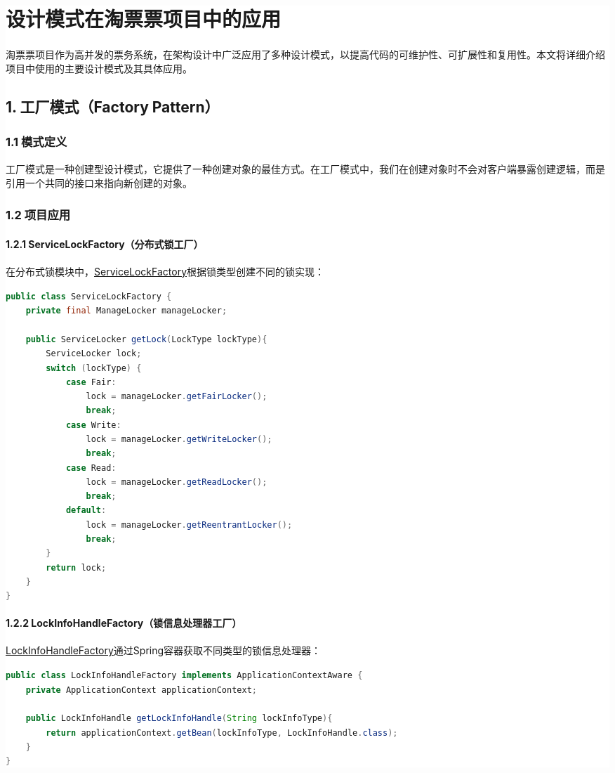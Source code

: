 # 设计模式在淘票票项目中的应用

淘票票项目作为高并发的票务系统，在架构设计中广泛应用了多种设计模式，以提高代码的可维护性、可扩展性和复用性。本文将详细介绍项目中使用的主要设计模式及其具体应用。

## 1. 工厂模式（Factory Pattern）

### 1.1 模式定义
工厂模式是一种创建型设计模式，它提供了一种创建对象的最佳方式。在工厂模式中，我们在创建对象时不会对客户端暴露创建逻辑，而是引用一个共同的接口来指向新创建的对象。

### 1.2 项目应用

#### 1.2.1 ServiceLockFactory（分布式锁工厂）
在分布式锁模块中，[ServiceLockFactory](file://F:\MyProjects\taopiaopiao\taopiaopiao-redisson-framework\taopiaopiao-redisson-service-framework\taopiaopiao-service-lock-framework\src\main\java\com\taopiaopiao\servicelock\factory\ServiceLockFactory.java#L15-L36)根据锁类型创建不同的锁实现：

```java
public class ServiceLockFactory {
    private final ManageLocker manageLocker;

    public ServiceLocker getLock(LockType lockType){
        ServiceLocker lock;
        switch (lockType) {
            case Fair:
                lock = manageLocker.getFairLocker();
                break;
            case Write:
                lock = manageLocker.getWriteLocker();
                break;
            case Read:
                lock = manageLocker.getReadLocker();
                break;
            default:
                lock = manageLocker.getReentrantLocker();
                break;
        }
        return lock;
    }
}
```

#### 1.2.2 LockInfoHandleFactory（锁信息处理器工厂）
[LockInfoHandleFactory](file://F:\MyProjects\taopiaopiao\taopiaopiao-redisson-framework\taopiaopiao-redisson-service-framework\taopiaopiao-redisson-common-framework\src\main\java\com\taopiaopiao\lockinfo\factory\LockInfoHandleFactory.java#L15-L25)通过Spring容器获取不同类型的锁信息处理器：

```java
public class LockInfoHandleFactory implements ApplicationContextAware {
    private ApplicationContext applicationContext;

    public LockInfoHandle getLockInfoHandle(String lockInfoType){
        return applicationContext.getBean(lockInfoType, LockInfoHandle.class);
    }
}
```
